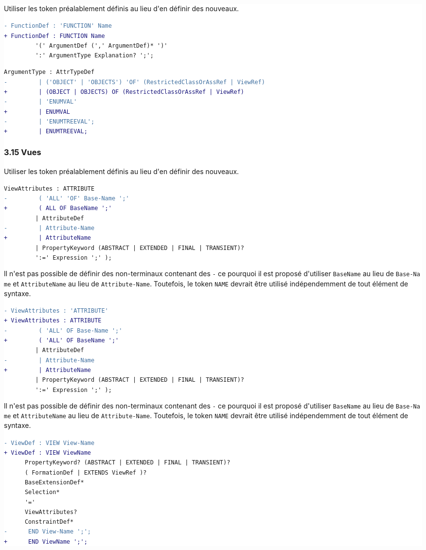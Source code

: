 Utiliser les token préalablement définis au lieu d'en définir des nouveaux.

```diff
- FunctionDef : 'FUNCTION' Name
+ FunctionDef : FUNCTION Name
         '(' ArgumentDef (',' ArgumentDef)* ')'
         ':' ArgumentType Explanation? ';';
```

```diff
ArgumentType : AttrTypeDef
-         | ('OBJECT' | 'OBJECTS') 'OF' (RestrictedClassOrAssRef | ViewRef)
+         | (OBJECT | OBJECTS) OF (RestrictedClassOrAssRef | ViewRef)
-         | 'ENUMVAL'
+         | ENUMVAL
-         | 'ENUMTREEVAL';
+         | ENUMTREEVAL;
```

### 3.15 Vues

Utiliser les token préalablement définis au lieu d'en définir des nouveaux.

```diff
ViewAttributes : ATTRIBUTE
-         ( 'ALL' 'OF' Base-Name ';'
+         ( ALL OF BaseName ';'
         | AttributeDef
-         | Attribute-Name
+         | AttributeName
         | PropertyKeyword (ABSTRACT | EXTENDED | FINAL | TRANSIENT)?
         ':=' Expression ';' );
```

Il n'est pas possible de définir des non-terminaux contenant des `-` ce pourquoi il est proposé d'utiliser `BaseName` au lieu de `Base-Name` et `AttributeName` au lieu de `Attribute-Name`. Toutefois, le token `NAME` devrait être utilisé indépendemment de tout élément de syntaxe.

```diff
- ViewAttributes : 'ATTRIBUTE' 
+ ViewAttributes : ATTRIBUTE
-         ( 'ALL' OF Base-Name ';'
+         ( 'ALL' OF BaseName ';'
         | AttributeDef
-         | Attribute-Name
+         | AttributeName
         | PropertyKeyword (ABSTRACT | EXTENDED | FINAL | TRANSIENT)?
         ':=' Expression ';' );
```

Il n'est pas possible de définir des non-terminaux contenant des `-` ce pourquoi il est proposé d'utiliser `BaseName` au lieu de `Base-Name` et `AttributeName` au lieu de `Attribute-Name`. Toutefois, le token `NAME` devrait être utilisé indépendemment de tout élément de syntaxe.


```diff
- ViewDef : VIEW View-Name
+ ViewDef : VIEW ViewName
      PropertyKeyword? (ABSTRACT | EXTENDED | FINAL | TRANSIENT)?
      ( FormationDef | EXTENDS ViewRef )?
      BaseExtensionDef*
      Selection*
      '='
      ViewAttributes?
      ConstraintDef*
-      END View-Name ';';
+      END ViewName ';';
```
